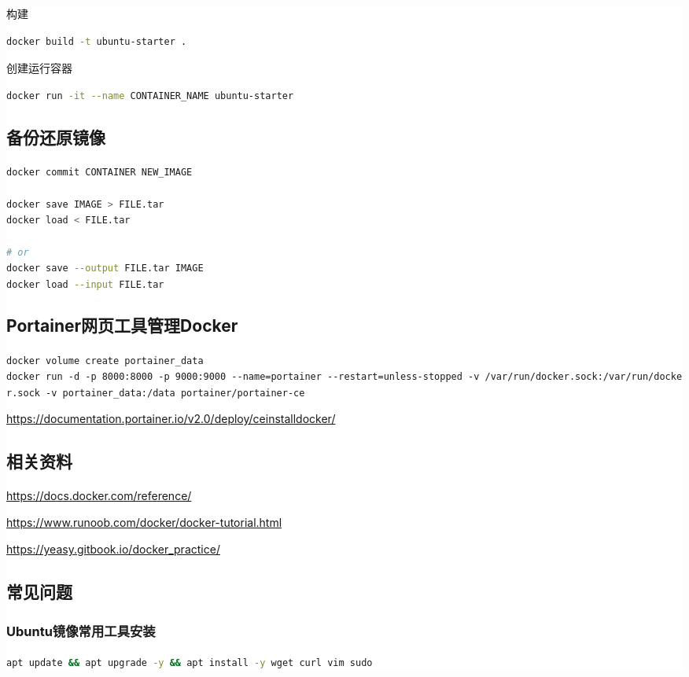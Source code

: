 构建

```bash
docker build -t ubuntu-starter .
```

创建运行容器

```bash
docker run -it --name CONTAINER_NAME ubuntu-starter
```



## 备份还原镜像

```bash
docker commit CONTAINER NEW_IMAGE

docker save IMAGE > FILE.tar
docker load < FILE.tar

# or
docker save --output FILE.tar IMAGE
docker load --input FILE.tar
```



## Portainer网页工具管理Docker

```
docker volume create portainer_data
docker run -d -p 8000:8000 -p 9000:9000 --name=portainer --restart=unless-stopped -v /var/run/docker.sock:/var/run/docker.sock -v portainer_data:/data portainer/portainer-ce
```

https://documentation.portainer.io/v2.0/deploy/ceinstalldocker/



## 相关资料

https://docs.docker.com/reference/

https://www.runoob.com/docker/docker-tutorial.html

https://yeasy.gitbook.io/docker_practice/



## 常见问题

### Ubuntu镜像常用工具安装

```bash
apt update && apt upgrade -y && apt install -y wget curl vim sudo
```

